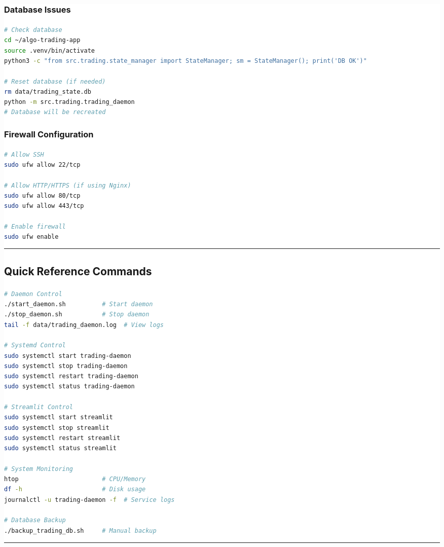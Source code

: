 ### Database Issues

```bash
# Check database
cd ~/algo-trading-app
source .venv/bin/activate
python3 -c "from src.trading.state_manager import StateManager; sm = StateManager(); print('DB OK')"

# Reset database (if needed)
rm data/trading_state.db
python -m src.trading.trading_daemon
# Database will be recreated
```

### Firewall Configuration

```bash
# Allow SSH
sudo ufw allow 22/tcp

# Allow HTTP/HTTPS (if using Nginx)
sudo ufw allow 80/tcp
sudo ufw allow 443/tcp

# Enable firewall
sudo ufw enable
```

---

## Quick Reference Commands

```bash
# Daemon Control
./start_daemon.sh          # Start daemon
./stop_daemon.sh           # Stop daemon
tail -f data/trading_daemon.log  # View logs

# Systemd Control
sudo systemctl start trading-daemon
sudo systemctl stop trading-daemon
sudo systemctl restart trading-daemon
sudo systemctl status trading-daemon

# Streamlit Control
sudo systemctl start streamlit
sudo systemctl stop streamlit
sudo systemctl restart streamlit
sudo systemctl status streamlit

# System Monitoring
htop                       # CPU/Memory
df -h                      # Disk usage
journalctl -u trading-daemon -f  # Service logs

# Database Backup
./backup_trading_db.sh     # Manual backup
```

---